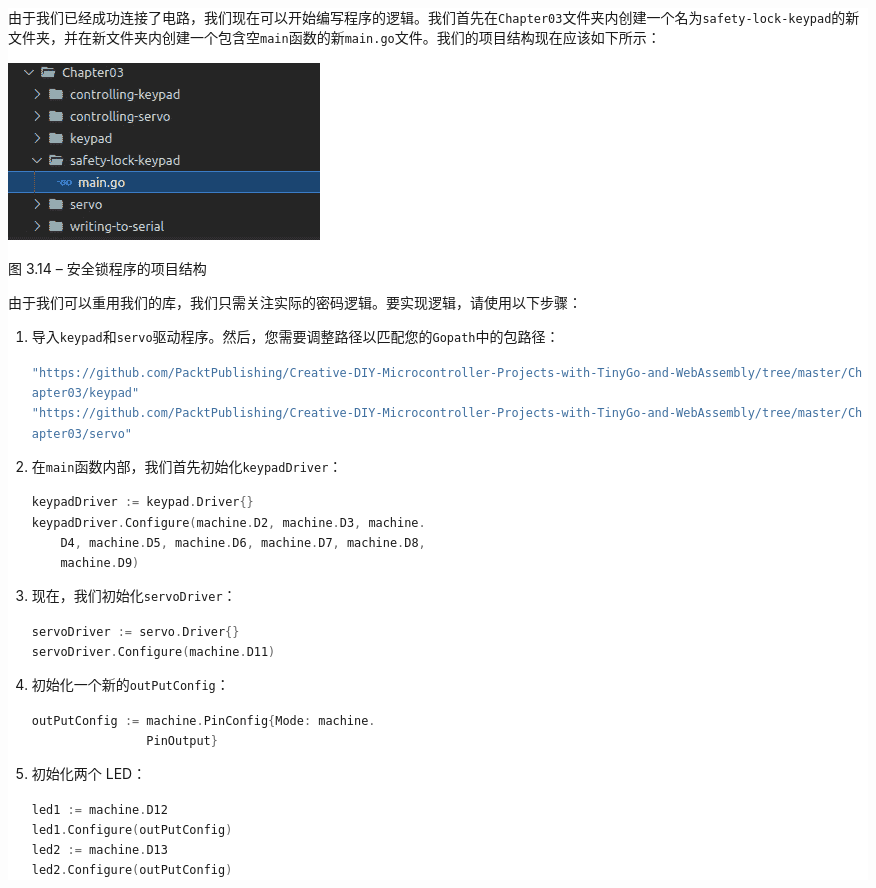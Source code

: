 由于我们已经成功连接了电路，我们现在可以开始编写程序的逻辑。我们首先在`Chapter03`文件夹内创建一个名为`safety-lock-keypad`的新文件夹，并在新文件夹内创建一个包含空`main`函数的新`main.go`文件。我们的项目结构现在应该如下所示：

![图 3.14 – 安全锁程序的项目结构](img/Figure_3.14_B16555.jpg)

图 3.14 – 安全锁程序的项目结构

由于我们可以重用我们的库，我们只需关注实际的密码逻辑。要实现逻辑，请使用以下步骤：

1.  导入`keypad`和`servo`驱动程序。然后，您需要调整路径以匹配您的`Gopath`中的包路径：

    ```go
    "https://github.com/PacktPublishing/Creative-DIY-Microcontroller-Projects-with-TinyGo-and-WebAssembly/tree/master/Chapter03/keypad"
    "https://github.com/PacktPublishing/Creative-DIY-Microcontroller-Projects-with-TinyGo-and-WebAssembly/tree/master/Chapter03/servo"
    ```

1.  在`main`函数内部，我们首先初始化`keypadDriver`：

    ```go
    keypadDriver := keypad.Driver{}
    keypadDriver.Configure(machine.D2, machine.D3, machine.
        D4, machine.D5, machine.D6, machine.D7, machine.D8, 
        machine.D9)
    ```

1.  现在，我们初始化`servoDriver`：

    ```go
    servoDriver := servo.Driver{}
    servoDriver.Configure(machine.D11)
    ```

1.  初始化一个新的`outPutConfig`：

    ```go
    outPutConfig := machine.PinConfig{Mode: machine.
                    PinOutput}
    ```

1.  初始化两个 LED：

    ```go
    led1 := machine.D12
    led1.Configure(outPutConfig)
    led2 := machine.D13
    led2.Configure(outPutConfig)
    ```
